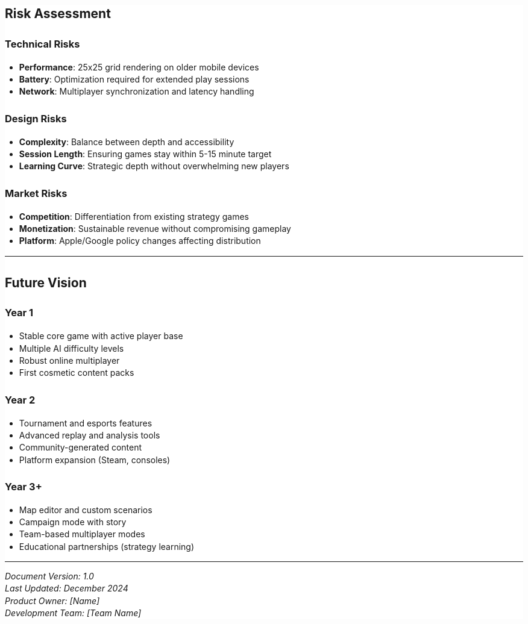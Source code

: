 
## Risk Assessment

### Technical Risks

- **Performance**: 25x25 grid rendering on older mobile devices
- **Battery**: Optimization required for extended play sessions
- **Network**: Multiplayer synchronization and latency handling

### Design Risks

- **Complexity**: Balance between depth and accessibility
- **Session Length**: Ensuring games stay within 5-15 minute target
- **Learning Curve**: Strategic depth without overwhelming new players

### Market Risks

- **Competition**: Differentiation from existing strategy games
- **Monetization**: Sustainable revenue without compromising gameplay
- **Platform**: Apple/Google policy changes affecting distribution

---

## Future Vision

### Year 1

- Stable core game with active player base
- Multiple AI difficulty levels
- Robust online multiplayer
- First cosmetic content packs

### Year 2

- Tournament and esports features
- Advanced replay and analysis tools
- Community-generated content
- Platform expansion (Steam, consoles)

### Year 3+

- Map editor and custom scenarios
- Campaign mode with story
- Team-based multiplayer modes
- Educational partnerships (strategy learning)

---

_Document Version: 1.0_  
_Last Updated: December 2024_  
_Product Owner: [Name]_  
_Development Team: [Team Name]_
